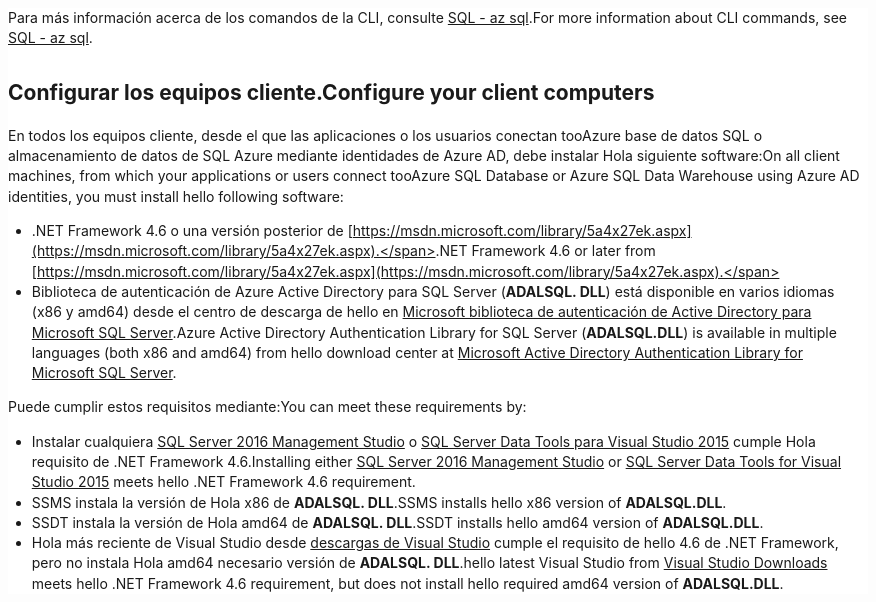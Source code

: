 <span data-ttu-id="a1fd3-218">Para más información acerca de los comandos de la CLI, consulte [SQL - az sql](https://docs.microsoft.com/cli/azure/sql/server).</span><span class="sxs-lookup"><span data-stu-id="a1fd3-218">For more information about CLI commands, see [SQL - az sql](https://docs.microsoft.com/cli/azure/sql/server).</span></span>  


## <a name="configure-your-client-computers"></a><span data-ttu-id="a1fd3-219">Configurar los equipos cliente.</span><span class="sxs-lookup"><span data-stu-id="a1fd3-219">Configure your client computers</span></span>
<span data-ttu-id="a1fd3-220">En todos los equipos cliente, desde el que las aplicaciones o los usuarios conectan tooAzure base de datos SQL o almacenamiento de datos de SQL Azure mediante identidades de Azure AD, debe instalar Hola siguiente software:</span><span class="sxs-lookup"><span data-stu-id="a1fd3-220">On all client machines, from which your applications or users connect tooAzure SQL Database or Azure SQL Data Warehouse using Azure AD identities, you must install hello following software:</span></span>

* <span data-ttu-id="a1fd3-221">.NET Framework 4.6 o una versión posterior de [https://msdn.microsoft.com/library/5a4x27ek.aspx](https://msdn.microsoft.com/library/5a4x27ek.aspx).</span><span class="sxs-lookup"><span data-stu-id="a1fd3-221">.NET Framework 4.6 or later from [https://msdn.microsoft.com/library/5a4x27ek.aspx](https://msdn.microsoft.com/library/5a4x27ek.aspx).</span></span>
* <span data-ttu-id="a1fd3-222">Biblioteca de autenticación de Azure Active Directory para SQL Server (**ADALSQL. DLL**) está disponible en varios idiomas (x86 y amd64) desde el centro de descarga de hello en [Microsoft biblioteca de autenticación de Active Directory para Microsoft SQL Server](http://www.microsoft.com/download/details.aspx?id=48742).</span><span class="sxs-lookup"><span data-stu-id="a1fd3-222">Azure Active Directory Authentication Library for SQL Server (**ADALSQL.DLL**) is available in multiple languages (both x86 and amd64) from hello download center at [Microsoft Active Directory Authentication Library for Microsoft SQL Server](http://www.microsoft.com/download/details.aspx?id=48742).</span></span>

<span data-ttu-id="a1fd3-223">Puede cumplir estos requisitos mediante:</span><span class="sxs-lookup"><span data-stu-id="a1fd3-223">You can meet these requirements by:</span></span>

* <span data-ttu-id="a1fd3-224">Instalar cualquiera [SQL Server 2016 Management Studio](https://msdn.microsoft.com/library/mt238290.aspx) o [SQL Server Data Tools para Visual Studio 2015](https://msdn.microsoft.com/library/mt204009.aspx) cumple Hola requisito de .NET Framework 4.6.</span><span class="sxs-lookup"><span data-stu-id="a1fd3-224">Installing either [SQL Server 2016 Management Studio](https://msdn.microsoft.com/library/mt238290.aspx) or [SQL Server Data Tools for Visual Studio 2015](https://msdn.microsoft.com/library/mt204009.aspx) meets hello .NET Framework 4.6 requirement.</span></span>
* <span data-ttu-id="a1fd3-225">SSMS instala la versión de Hola x86 de **ADALSQL. DLL**.</span><span class="sxs-lookup"><span data-stu-id="a1fd3-225">SSMS installs hello x86 version of **ADALSQL.DLL**.</span></span>
* <span data-ttu-id="a1fd3-226">SSDT instala la versión de Hola amd64 de **ADALSQL. DLL**.</span><span class="sxs-lookup"><span data-stu-id="a1fd3-226">SSDT installs hello amd64 version of **ADALSQL.DLL**.</span></span>
* <span data-ttu-id="a1fd3-227">Hola más reciente de Visual Studio desde [descargas de Visual Studio](https://www.visualstudio.com/downloads/download-visual-studio-vs) cumple el requisito de hello 4.6 de .NET Framework, pero no instala Hola amd64 necesario versión de **ADALSQL. DLL**.</span><span class="sxs-lookup"><span data-stu-id="a1fd3-227">hello latest Visual Studio from [Visual Studio Downloads](https://www.visualstudio.com/downloads/download-visual-studio-vs) meets hello .NET Framework 4.6 requirement, but does not install hello required amd64 version of **ADALSQL.DLL**.</span></span>
